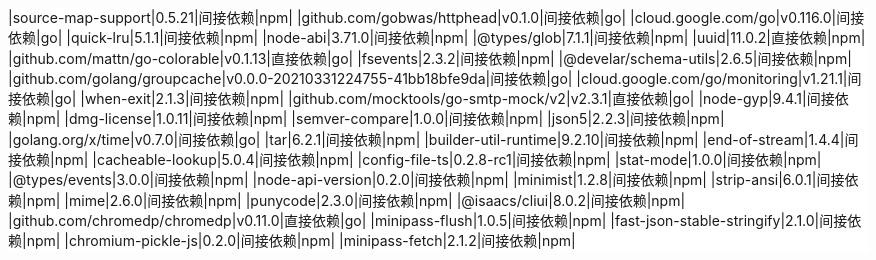 |source-map-support|0.5.21|间接依赖|npm|
|github.com/gobwas/httphead|v0.1.0|间接依赖|go|
|cloud.google.com/go|v0.116.0|间接依赖|go|
|quick-lru|5.1.1|间接依赖|npm|
|node-abi|3.71.0|间接依赖|npm|
|@types/glob|7.1.1|间接依赖|npm|
|uuid|11.0.2|直接依赖|npm|
|github.com/mattn/go-colorable|v0.1.13|直接依赖|go|
|fsevents|2.3.2|间接依赖|npm|
|@develar/schema-utils|2.6.5|间接依赖|npm|
|github.com/golang/groupcache|v0.0.0-20210331224755-41bb18bfe9da|间接依赖|go|
|cloud.google.com/go/monitoring|v1.21.1|间接依赖|go|
|when-exit|2.1.3|间接依赖|npm|
|github.com/mocktools/go-smtp-mock/v2|v2.3.1|直接依赖|go|
|node-gyp|9.4.1|间接依赖|npm|
|dmg-license|1.0.11|间接依赖|npm|
|semver-compare|1.0.0|间接依赖|npm|
|json5|2.2.3|间接依赖|npm|
|golang.org/x/time|v0.7.0|间接依赖|go|
|tar|6.2.1|间接依赖|npm|
|builder-util-runtime|9.2.10|间接依赖|npm|
|end-of-stream|1.4.4|间接依赖|npm|
|cacheable-lookup|5.0.4|间接依赖|npm|
|config-file-ts|0.2.8-rc1|间接依赖|npm|
|stat-mode|1.0.0|间接依赖|npm|
|@types/events|3.0.0|间接依赖|npm|
|node-api-version|0.2.0|间接依赖|npm|
|minimist|1.2.8|间接依赖|npm|
|strip-ansi|6.0.1|间接依赖|npm|
|mime|2.6.0|间接依赖|npm|
|punycode|2.3.0|间接依赖|npm|
|@isaacs/cliui|8.0.2|间接依赖|npm|
|github.com/chromedp/chromedp|v0.11.0|直接依赖|go|
|minipass-flush|1.0.5|间接依赖|npm|
|fast-json-stable-stringify|2.1.0|间接依赖|npm|
|chromium-pickle-js|0.2.0|间接依赖|npm|
|minipass-fetch|2.1.2|间接依赖|npm|